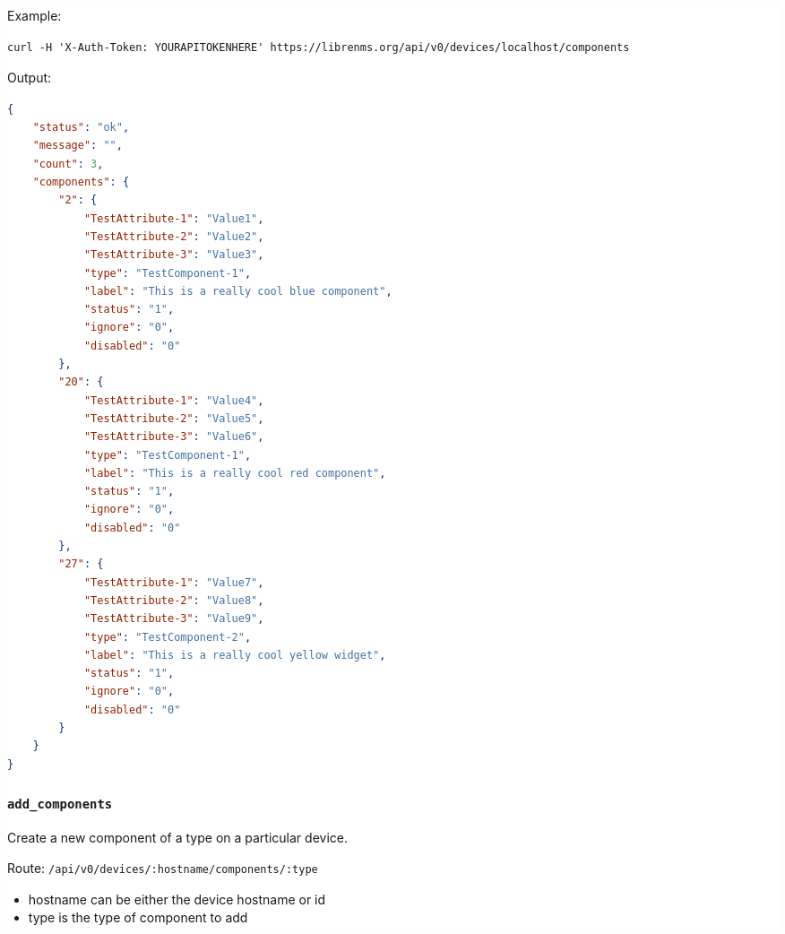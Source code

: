 Example:
```curl
curl -H 'X-Auth-Token: YOURAPITOKENHERE' https://librenms.org/api/v0/devices/localhost/components
```

Output:

```json
{
    "status": "ok",
    "message": "",
    "count": 3,
    "components": {
        "2": {
            "TestAttribute-1": "Value1",
            "TestAttribute-2": "Value2",
            "TestAttribute-3": "Value3",
            "type": "TestComponent-1",
            "label": "This is a really cool blue component",
            "status": "1",
            "ignore": "0",
            "disabled": "0"
        },
        "20": {
            "TestAttribute-1": "Value4",
            "TestAttribute-2": "Value5",
            "TestAttribute-3": "Value6",
            "type": "TestComponent-1",
            "label": "This is a really cool red component",
            "status": "1",
            "ignore": "0",
            "disabled": "0"
        },
        "27": {
            "TestAttribute-1": "Value7",
            "TestAttribute-2": "Value8",
            "TestAttribute-3": "Value9",
            "type": "TestComponent-2",
            "label": "This is a really cool yellow widget",
            "status": "1",
            "ignore": "0",
            "disabled": "0"
        }
    }
}
```

### `add_components`

Create a new component of a type on a particular device.

Route: `/api/v0/devices/:hostname/components/:type`

  - hostname can be either the device hostname or id
  - type is the type of component to add
